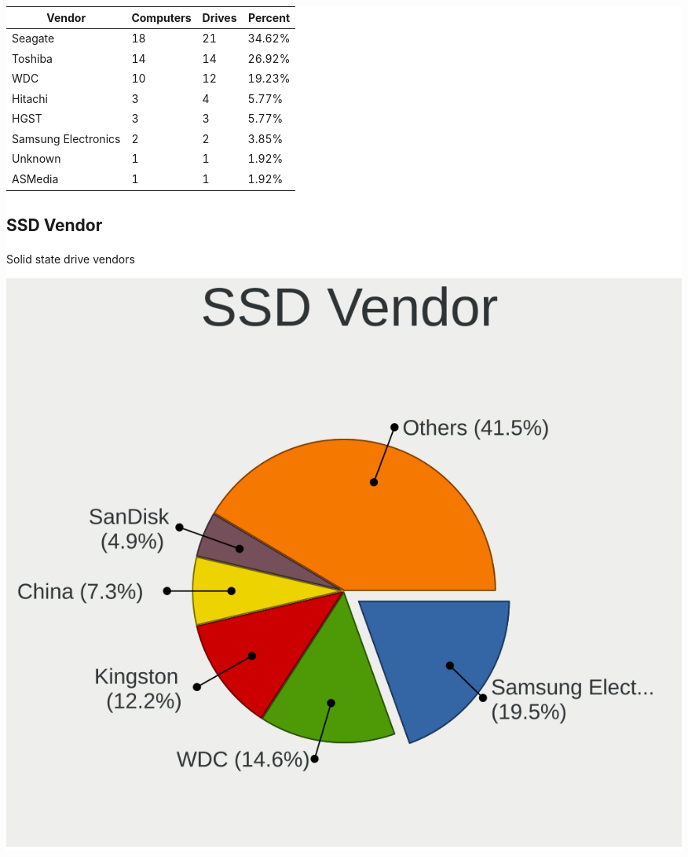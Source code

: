 
| Vendor              | Computers | Drives | Percent |
|---------------------|-----------|--------|---------|
| Seagate             | 18        | 21     | 34.62%  |
| Toshiba             | 14        | 14     | 26.92%  |
| WDC                 | 10        | 12     | 19.23%  |
| Hitachi             | 3         | 4      | 5.77%   |
| HGST                | 3         | 3      | 5.77%   |
| Samsung Electronics | 2         | 2      | 3.85%   |
| Unknown             | 1         | 1      | 1.92%   |
| ASMedia             | 1         | 1      | 1.92%   |

SSD Vendor
----------

Solid state drive vendors

![SSD Vendor](./images/pie_chart/drive_ssd_vendor.svg)
